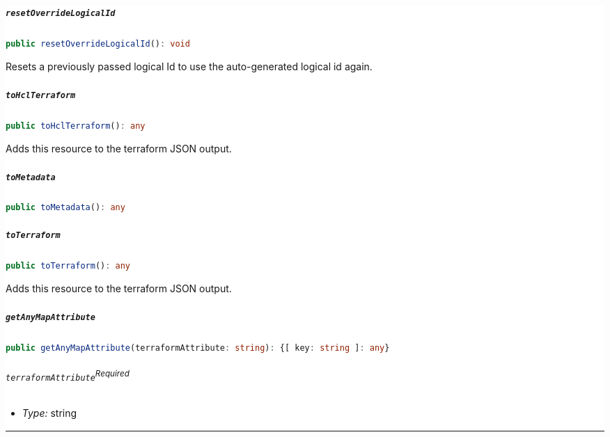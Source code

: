 ##### `resetOverrideLogicalId` <a name="resetOverrideLogicalId" id="rhizo-co-terraform-provider-oci.dataOciOnesubscriptionSubscribedServices.DataOciOnesubscriptionSubscribedServices.resetOverrideLogicalId"></a>

```typescript
public resetOverrideLogicalId(): void
```

Resets a previously passed logical Id to use the auto-generated logical id again.

##### `toHclTerraform` <a name="toHclTerraform" id="rhizo-co-terraform-provider-oci.dataOciOnesubscriptionSubscribedServices.DataOciOnesubscriptionSubscribedServices.toHclTerraform"></a>

```typescript
public toHclTerraform(): any
```

Adds this resource to the terraform JSON output.

##### `toMetadata` <a name="toMetadata" id="rhizo-co-terraform-provider-oci.dataOciOnesubscriptionSubscribedServices.DataOciOnesubscriptionSubscribedServices.toMetadata"></a>

```typescript
public toMetadata(): any
```

##### `toTerraform` <a name="toTerraform" id="rhizo-co-terraform-provider-oci.dataOciOnesubscriptionSubscribedServices.DataOciOnesubscriptionSubscribedServices.toTerraform"></a>

```typescript
public toTerraform(): any
```

Adds this resource to the terraform JSON output.

##### `getAnyMapAttribute` <a name="getAnyMapAttribute" id="rhizo-co-terraform-provider-oci.dataOciOnesubscriptionSubscribedServices.DataOciOnesubscriptionSubscribedServices.getAnyMapAttribute"></a>

```typescript
public getAnyMapAttribute(terraformAttribute: string): {[ key: string ]: any}
```

###### `terraformAttribute`<sup>Required</sup> <a name="terraformAttribute" id="rhizo-co-terraform-provider-oci.dataOciOnesubscriptionSubscribedServices.DataOciOnesubscriptionSubscribedServices.getAnyMapAttribute.parameter.terraformAttribute"></a>

- *Type:* string

---
